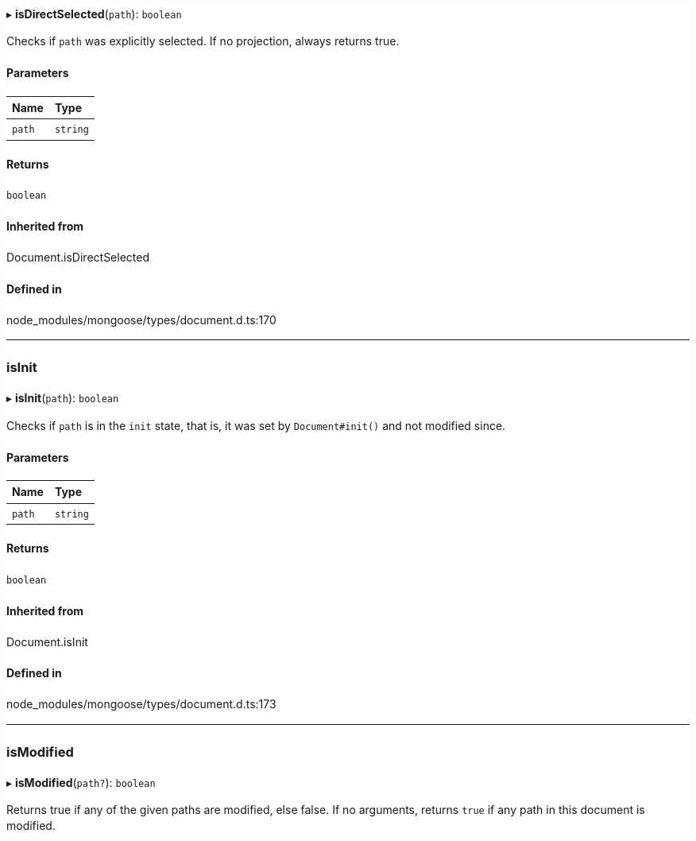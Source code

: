 ▸ **isDirectSelected**(`path`): `boolean`

Checks if `path` was explicitly selected. If no projection, always returns true.

#### Parameters

| Name | Type |
| :------ | :------ |
| `path` | `string` |

#### Returns

`boolean`

#### Inherited from

Document.isDirectSelected

#### Defined in

node_modules/mongoose/types/document.d.ts:170

___

### isInit

▸ **isInit**(`path`): `boolean`

Checks if `path` is in the `init` state, that is, it was set by `Document#init()` and not modified since.

#### Parameters

| Name | Type |
| :------ | :------ |
| `path` | `string` |

#### Returns

`boolean`

#### Inherited from

Document.isInit

#### Defined in

node_modules/mongoose/types/document.d.ts:173

___

### isModified

▸ **isModified**(`path?`): `boolean`

Returns true if any of the given paths are modified, else false. If no arguments, returns `true` if any path
in this document is modified.
